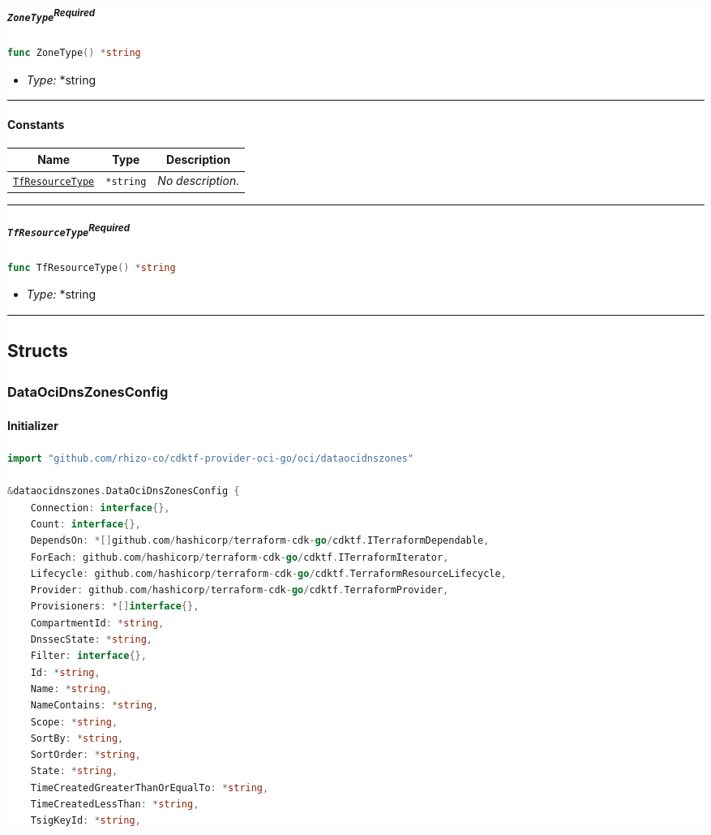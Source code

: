 
##### `ZoneType`<sup>Required</sup> <a name="ZoneType" id="rhizo-co-terraform-provider-oci.dataOciDnsZones.DataOciDnsZones.property.zoneType"></a>

```go
func ZoneType() *string
```

- *Type:* *string

---

#### Constants <a name="Constants" id="Constants"></a>

| **Name** | **Type** | **Description** |
| --- | --- | --- |
| <code><a href="#rhizo-co-terraform-provider-oci.dataOciDnsZones.DataOciDnsZones.property.tfResourceType">TfResourceType</a></code> | <code>*string</code> | *No description.* |

---

##### `TfResourceType`<sup>Required</sup> <a name="TfResourceType" id="rhizo-co-terraform-provider-oci.dataOciDnsZones.DataOciDnsZones.property.tfResourceType"></a>

```go
func TfResourceType() *string
```

- *Type:* *string

---

## Structs <a name="Structs" id="Structs"></a>

### DataOciDnsZonesConfig <a name="DataOciDnsZonesConfig" id="rhizo-co-terraform-provider-oci.dataOciDnsZones.DataOciDnsZonesConfig"></a>

#### Initializer <a name="Initializer" id="rhizo-co-terraform-provider-oci.dataOciDnsZones.DataOciDnsZonesConfig.Initializer"></a>

```go
import "github.com/rhizo-co/cdktf-provider-oci-go/oci/dataocidnszones"

&dataocidnszones.DataOciDnsZonesConfig {
	Connection: interface{},
	Count: interface{},
	DependsOn: *[]github.com/hashicorp/terraform-cdk-go/cdktf.ITerraformDependable,
	ForEach: github.com/hashicorp/terraform-cdk-go/cdktf.ITerraformIterator,
	Lifecycle: github.com/hashicorp/terraform-cdk-go/cdktf.TerraformResourceLifecycle,
	Provider: github.com/hashicorp/terraform-cdk-go/cdktf.TerraformProvider,
	Provisioners: *[]interface{},
	CompartmentId: *string,
	DnssecState: *string,
	Filter: interface{},
	Id: *string,
	Name: *string,
	NameContains: *string,
	Scope: *string,
	SortBy: *string,
	SortOrder: *string,
	State: *string,
	TimeCreatedGreaterThanOrEqualTo: *string,
	TimeCreatedLessThan: *string,
	TsigKeyId: *string,
```